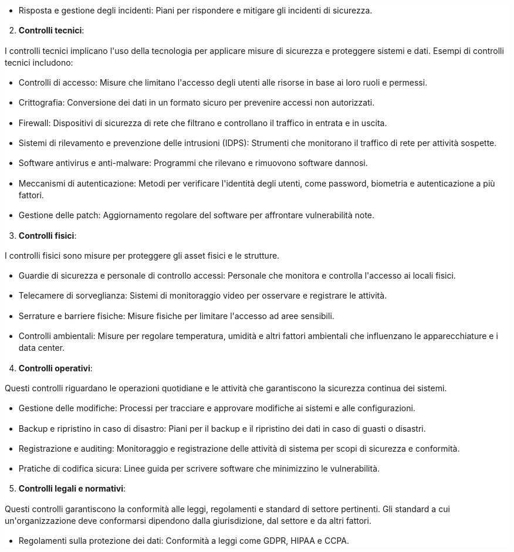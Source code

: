 - Risposta e gestione degli incidenti: Piani per rispondere e mitigare gli incidenti di sicurezza.

2. **Controlli tecnici**:

I controlli tecnici implicano l'uso della tecnologia per applicare misure di sicurezza e proteggere sistemi e dati. Esempi di controlli tecnici includono:

- Controlli di accesso: Misure che limitano l'accesso degli utenti alle risorse in base ai loro ruoli e permessi.

- Crittografia: Conversione dei dati in un formato sicuro per prevenire accessi non autorizzati.

- Firewall: Dispositivi di sicurezza di rete che filtrano e controllano il traffico in entrata e in uscita.

- Sistemi di rilevamento e prevenzione delle intrusioni (IDPS): Strumenti che monitorano il traffico di rete per attività sospette.

- Software antivirus e anti-malware: Programmi che rilevano e rimuovono software dannosi.

- Meccanismi di autenticazione: Metodi per verificare l'identità degli utenti, come password, biometria e autenticazione a più fattori.

- Gestione delle patch: Aggiornamento regolare del software per affrontare vulnerabilità note.

3. **Controlli fisici**:

I controlli fisici sono misure per proteggere gli asset fisici e le strutture.

- Guardie di sicurezza e personale di controllo accessi: Personale che monitora e controlla l'accesso ai locali fisici.

- Telecamere di sorveglianza: Sistemi di monitoraggio video per osservare e registrare le attività.

- Serrature e barriere fisiche: Misure fisiche per limitare l'accesso ad aree sensibili.

- Controlli ambientali: Misure per regolare temperatura, umidità e altri fattori ambientali che influenzano le apparecchiature e i data center.

4. **Controlli operativi**:

Questi controlli riguardano le operazioni quotidiane e le attività che garantiscono la sicurezza continua dei sistemi.

- Gestione delle modifiche: Processi per tracciare e approvare modifiche ai sistemi e alle configurazioni.

- Backup e ripristino in caso di disastro: Piani per il backup e il ripristino dei dati in caso di guasti o disastri.

- Registrazione e auditing: Monitoraggio e registrazione delle attività di sistema per scopi di sicurezza e conformità.

- Pratiche di codifica sicura: Linee guida per scrivere software che minimizzino le vulnerabilità.

5. **Controlli legali e normativi**:

Questi controlli garantiscono la conformità alle leggi, regolamenti e standard di settore pertinenti. Gli standard a cui un'organizzazione deve conformarsi dipendono dalla giurisdizione, dal settore e da altri fattori.

- Regolamenti sulla protezione dei dati: Conformità a leggi come GDPR, HIPAA e CCPA.
